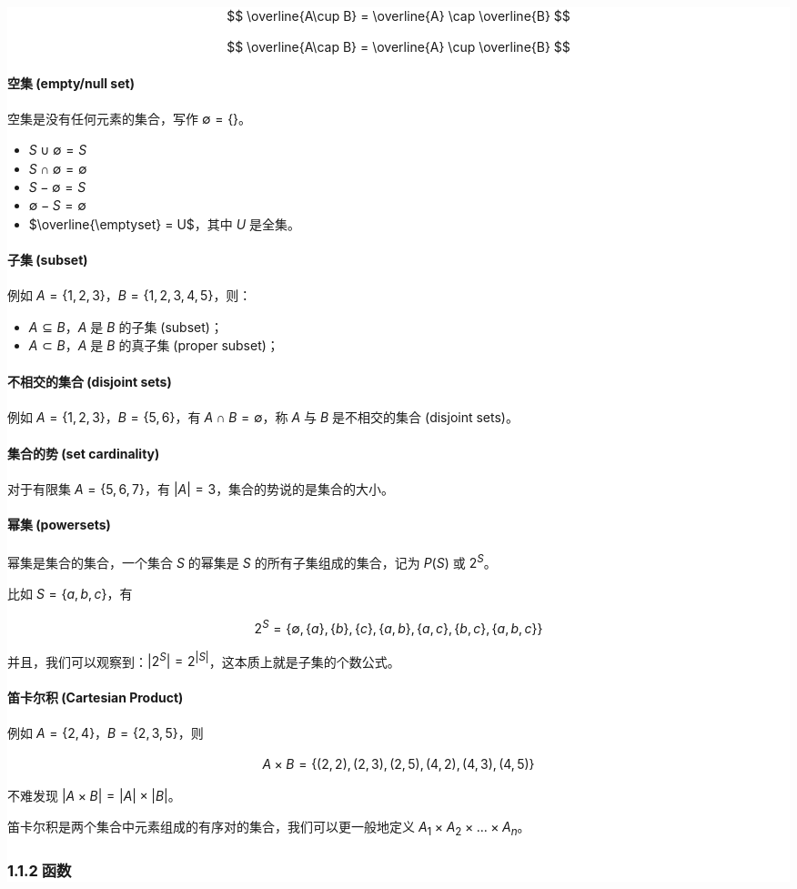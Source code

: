 $$
\overline{A\cup B} = \overline{A} \cap \overline{B}
$$

$$
\overline{A\cap B} = \overline{A} \cup \overline{B}
$$

#### 空集 (empty/null set)

空集是没有任何元素的集合，写作 $\emptyset = \{\}$。

- $S \cup \emptyset = S$
- $S \cap \emptyset = \emptyset$
- $S - \emptyset = S$
- $\emptyset - S = \emptyset$
- $\overline{\emptyset} = U$，其中 $U$ 是全集。

#### 子集 (subset)

例如 $A = \{1, 2, 3\}$，$B = \{1, 2, 3, 4, 5\}$，则：

- $A \subseteq B$，$A$ 是 $B$ 的子集 (subset)；
- $A \subset B$，$A$ 是 $B$ 的真子集 (proper subset)；

#### 不相交的集合 (disjoint sets)

例如 $A = \{1, 2, 3\}$，$B = \{5, 6\}$，有 $A \cap B = \emptyset$，称 $A$ 与 $B$ 是不相交的集合 (disjoint sets)。

#### 集合的势 (set cardinality)

对于有限集 $A = \{5, 6, 7\}$，有 $|A| = 3$，集合的势说的是集合的大小。

#### 幂集 (powersets)

幂集是集合的集合，一个集合 $S$ 的幂集是 $S$ 的所有子集组成的集合，记为 $P(S)$ 或 $2^S$。

比如 $S = \{a, b, c\}$，有

$$
2^S = \{\emptyset, \{a\}, \{b\}, \{c\}, \{a, b\}, \{a, c\}, \{b, c\}, \{a, b, c\}\}
$$

并且，我们可以观察到：$|2^{S}| = 2^{|S|}$，这本质上就是子集的个数公式。

#### 笛卡尔积 (Cartesian Product)

例如 $A = \{2, 4\}$，$B = \{2, 3, 5\}$，则

$$
A\times B = \{(2, 2), (2, 3), (2, 5), (4, 2), (4, 3), (4, 5)\}
$$

不难发现 $|A\times B| = |A|\times |B|$。

笛卡尔积是两个集合中元素组成的有序对的集合，我们可以更一般地定义 $A_1 \times A_2 \times ... \times A_n$。

### 1.1.2 函数
